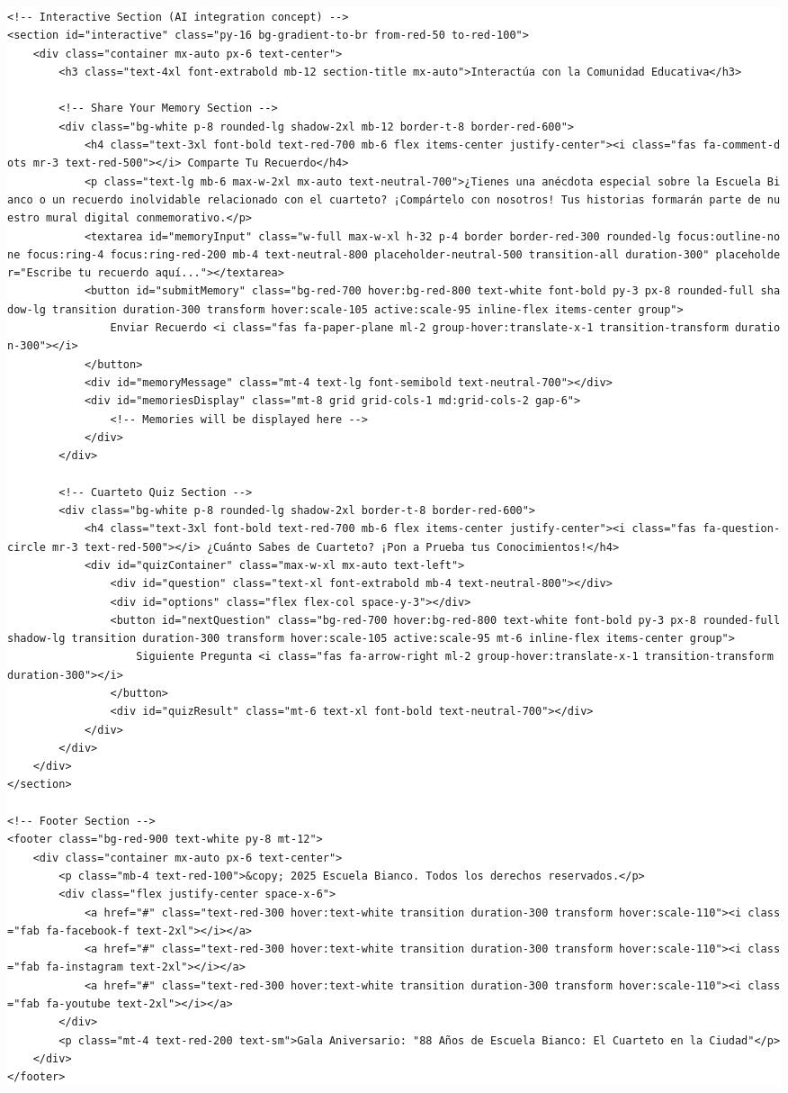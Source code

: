     <!-- Interactive Section (AI integration concept) -->
    <section id="interactive" class="py-16 bg-gradient-to-br from-red-50 to-red-100">
        <div class="container mx-auto px-6 text-center">
            <h3 class="text-4xl font-extrabold mb-12 section-title mx-auto">Interactúa con la Comunidad Educativa</h3>

            <!-- Share Your Memory Section -->
            <div class="bg-white p-8 rounded-lg shadow-2xl mb-12 border-t-8 border-red-600">
                <h4 class="text-3xl font-bold text-red-700 mb-6 flex items-center justify-center"><i class="fas fa-comment-dots mr-3 text-red-500"></i> Comparte Tu Recuerdo</h4>
                <p class="text-lg mb-6 max-w-2xl mx-auto text-neutral-700">¿Tienes una anécdota especial sobre la Escuela Bianco o un recuerdo inolvidable relacionado con el cuarteto? ¡Compártelo con nosotros! Tus historias formarán parte de nuestro mural digital conmemorativo.</p>
                <textarea id="memoryInput" class="w-full max-w-xl h-32 p-4 border border-red-300 rounded-lg focus:outline-none focus:ring-4 focus:ring-red-200 mb-4 text-neutral-800 placeholder-neutral-500 transition-all duration-300" placeholder="Escribe tu recuerdo aquí..."></textarea>
                <button id="submitMemory" class="bg-red-700 hover:bg-red-800 text-white font-bold py-3 px-8 rounded-full shadow-lg transition duration-300 transform hover:scale-105 active:scale-95 inline-flex items-center group">
                    Enviar Recuerdo <i class="fas fa-paper-plane ml-2 group-hover:translate-x-1 transition-transform duration-300"></i>
                </button>
                <div id="memoryMessage" class="mt-4 text-lg font-semibold text-neutral-700"></div>
                <div id="memoriesDisplay" class="mt-8 grid grid-cols-1 md:grid-cols-2 gap-6">
                    <!-- Memories will be displayed here -->
                </div>
            </div>

            <!-- Cuarteto Quiz Section -->
            <div class="bg-white p-8 rounded-lg shadow-2xl border-t-8 border-red-600">
                <h4 class="text-3xl font-bold text-red-700 mb-6 flex items-center justify-center"><i class="fas fa-question-circle mr-3 text-red-500"></i> ¿Cuánto Sabes de Cuarteto? ¡Pon a Prueba tus Conocimientos!</h4>
                <div id="quizContainer" class="max-w-xl mx-auto text-left">
                    <div id="question" class="text-xl font-extrabold mb-4 text-neutral-800"></div>
                    <div id="options" class="flex flex-col space-y-3"></div>
                    <button id="nextQuestion" class="bg-red-700 hover:bg-red-800 text-white font-bold py-3 px-8 rounded-full shadow-lg transition duration-300 transform hover:scale-105 active:scale-95 mt-6 inline-flex items-center group">
                        Siguiente Pregunta <i class="fas fa-arrow-right ml-2 group-hover:translate-x-1 transition-transform duration-300"></i>
                    </button>
                    <div id="quizResult" class="mt-6 text-xl font-bold text-neutral-700"></div>
                </div>
            </div>
        </div>
    </section>

    <!-- Footer Section -->
    <footer class="bg-red-900 text-white py-8 mt-12">
        <div class="container mx-auto px-6 text-center">
            <p class="mb-4 text-red-100">&copy; 2025 Escuela Bianco. Todos los derechos reservados.</p>
            <div class="flex justify-center space-x-6">
                <a href="#" class="text-red-300 hover:text-white transition duration-300 transform hover:scale-110"><i class="fab fa-facebook-f text-2xl"></i></a>
                <a href="#" class="text-red-300 hover:text-white transition duration-300 transform hover:scale-110"><i class="fab fa-instagram text-2xl"></i></a>
                <a href="#" class="text-red-300 hover:text-white transition duration-300 transform hover:scale-110"><i class="fab fa-youtube text-2xl"></i></a>
            </div>
            <p class="mt-4 text-red-200 text-sm">Gala Aniversario: "88 Años de Escuela Bianco: El Cuarteto en la Ciudad"</p>
        </div>
    </footer>

